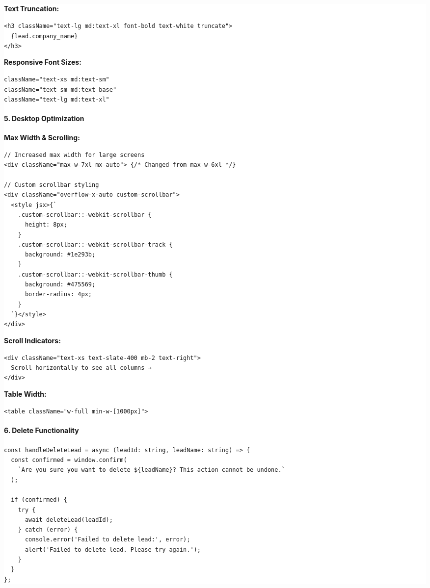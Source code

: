 **Text Truncation:**
```tsx
<h3 className="text-lg md:text-xl font-bold text-white truncate">
  {lead.company_name}
</h3>
```

**Responsive Font Sizes:**
```tsx
className="text-xs md:text-sm"
className="text-sm md:text-base"
className="text-lg md:text-xl"
```

#### 5. Desktop Optimization

**Max Width & Scrolling:**
```tsx
// Increased max width for large screens
<div className="max-w-7xl mx-auto"> {/* Changed from max-w-6xl */}

// Custom scrollbar styling
<div className="overflow-x-auto custom-scrollbar">
  <style jsx>{`
    .custom-scrollbar::-webkit-scrollbar {
      height: 8px;
    }
    .custom-scrollbar::-webkit-scrollbar-track {
      background: #1e293b;
    }
    .custom-scrollbar::-webkit-scrollbar-thumb {
      background: #475569;
      border-radius: 4px;
    }
  `}</style>
</div>
```

**Scroll Indicators:**
```tsx
<div className="text-xs text-slate-400 mb-2 text-right">
  Scroll horizontally to see all columns →
</div>
```

**Table Width:**
```tsx
<table className="w-full min-w-[1000px]">
```

#### 6. Delete Functionality

```tsx
const handleDeleteLead = async (leadId: string, leadName: string) => {
  const confirmed = window.confirm(
    `Are you sure you want to delete ${leadName}? This action cannot be undone.`
  );

  if (confirmed) {
    try {
      await deleteLead(leadId);
    } catch (error) {
      console.error('Failed to delete lead:', error);
      alert('Failed to delete lead. Please try again.');
    }
  }
};

```